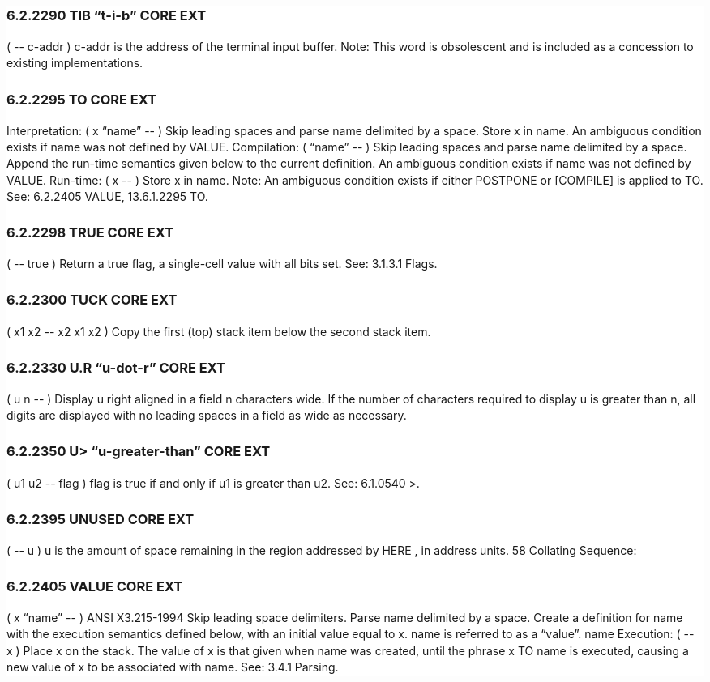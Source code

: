 ### 6.2.2290 TIB “t-i-b” CORE EXT 

( -- c-addr ) 
c-addr is the address of the terminal input buffer.
Note: This word is obsolescent and is included as a concession to existing implementations.

### 6.2.2295 TO CORE EXT 

 Interpretation: ( x “<spaces>name” -- ) 
Skip leading spaces and parse name delimited by a space. Store x in name. An ambiguous  condition exists if name was not defined by VALUE.
 Compilation: ( “<spaces>name” -- ) 
Skip leading spaces and parse name delimited by a space. Append the run-time semantics given  below to the current definition. An ambiguous condition exists if name was not defined by  VALUE.
 Run-time: ( x -- ) 
Store x in name.
Note: An ambiguous condition exists if either POSTPONE or [COMPILE] is applied to TO.
See: 6.2.2405 VALUE, 13.6.1.2295 TO.

### 6.2.2298 TRUE CORE EXT 

( -- true ) 
Return a true flag, a single-cell value with all bits set.
See: 3.1.3.1 Flags.

### 6.2.2300 TUCK CORE EXT 

( x1 x2 -- x2 x1 x2 ) 
Copy the first (top) stack item below the second stack item.

### 6.2.2330 U.R “u-dot-r” CORE EXT 

( u n -- ) 
Display u right aligned in a field n characters wide. If the number of characters required to  display u is greater than n, all digits are displayed with no leading spaces in a field as wide as  necessary.

### 6.2.2350 U> “u-greater-than” CORE EXT 

( u1 u2 -- flag ) 
flag is true if and only if u1 is greater than u2.
See: 6.1.0540 >.

### 6.2.2395 UNUSED CORE EXT 

( -- u ) 
u is the amount of space remaining in the region addressed by HERE , in address units.
58 Collating Sequence: 

### 6.2.2405 VALUE CORE EXT 

( x “<spaces>name” -- ) 
ANSI X3.215-1994  Skip leading space delimiters. Parse name delimited by a space. Create a definition for name with the execution semantics defined below, with an initial value equal to x.
name is referred to as a “value”.
name Execution: ( -- x )  Place x on the stack. The value of x is that given when name was created, until the phrase x TO  name is executed, causing a new value of x to be associated with name.
See: 3.4.1 Parsing.
